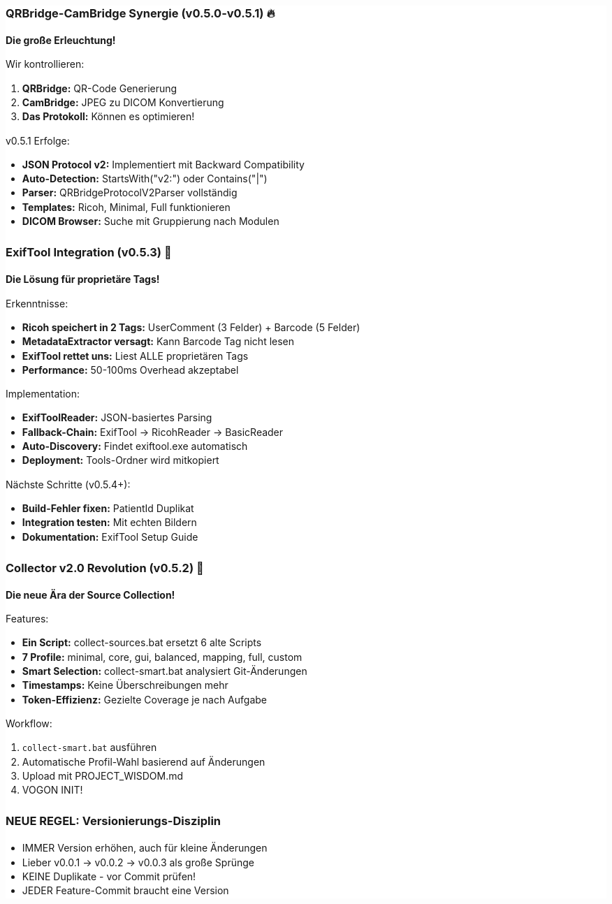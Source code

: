 ### QRBridge-CamBridge Synergie (v0.5.0-v0.5.1) 🔥
**Die große Erleuchtung!**

Wir kontrollieren:
1. **QRBridge:** QR-Code Generierung
2. **CamBridge:** JPEG zu DICOM Konvertierung
3. **Das Protokoll:** Können es optimieren!

v0.5.1 Erfolge:
- **JSON Protocol v2:** Implementiert mit Backward Compatibility
- **Auto-Detection:** StartsWith("v2:") oder Contains("|")
- **Parser:** QRBridgeProtocolV2Parser vollständig
- **Templates:** Ricoh, Minimal, Full funktionieren
- **DICOM Browser:** Suche mit Gruppierung nach Modulen

### ExifTool Integration (v0.5.3) 🔧
**Die Lösung für proprietäre Tags!**

Erkenntnisse:
- **Ricoh speichert in 2 Tags:** UserComment (3 Felder) + Barcode (5 Felder)
- **MetadataExtractor versagt:** Kann Barcode Tag nicht lesen
- **ExifTool rettet uns:** Liest ALLE proprietären Tags
- **Performance:** 50-100ms Overhead akzeptabel

Implementation:
- **ExifToolReader:** JSON-basiertes Parsing
- **Fallback-Chain:** ExifTool → RicohReader → BasicReader
- **Auto-Discovery:** Findet exiftool.exe automatisch
- **Deployment:** Tools-Ordner wird mitkopiert

Nächste Schritte (v0.5.4+):
- **Build-Fehler fixen:** PatientId Duplikat
- **Integration testen:** Mit echten Bildern
- **Dokumentation:** ExifTool Setup Guide

### Collector v2.0 Revolution (v0.5.2) 🚀
**Die neue Ära der Source Collection!**

Features:
- **Ein Script:** collect-sources.bat ersetzt 6 alte Scripts
- **7 Profile:** minimal, core, gui, balanced, mapping, full, custom
- **Smart Selection:** collect-smart.bat analysiert Git-Änderungen
- **Timestamps:** Keine Überschreibungen mehr
- **Token-Effizienz:** Gezielte Coverage je nach Aufgabe

Workflow:
1. `collect-smart.bat` ausführen
2. Automatische Profil-Wahl basierend auf Änderungen
3. Upload mit PROJECT_WISDOM.md
4. VOGON INIT!

### NEUE REGEL: Versionierungs-Disziplin
- IMMER Version erhöhen, auch für kleine Änderungen
- Lieber v0.0.1 → v0.0.2 → v0.0.3 als große Sprünge
- KEINE Duplikate - vor Commit prüfen!
- JEDER Feature-Commit braucht eine Version
